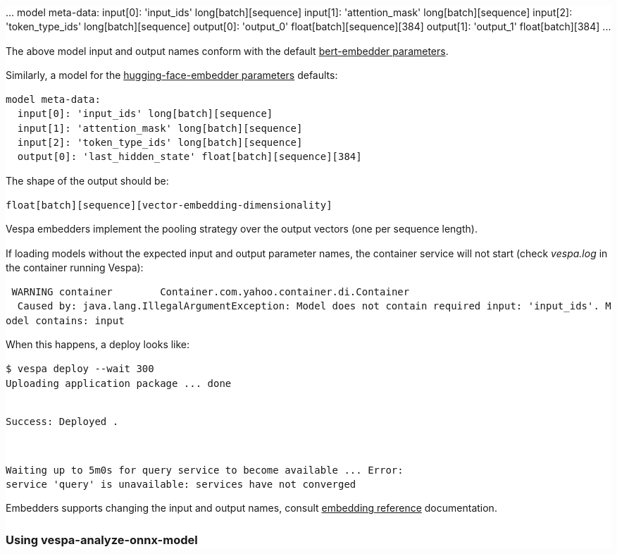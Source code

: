 ...
model meta-data:
  input[0]: 'input_ids' long[batch][sequence]
  input[1]: 'attention_mask' long[batch][sequence]
  input[2]: 'token_type_ids' long[batch][sequence]
  output[0]: 'output_0' float[batch][sequence][384]
  output[1]: 'output_1' float[batch][384]
...
</pre>

<p>The above model input and output names conform with the
default <a href="reference/embedding-reference.html#bert-embedder-reference-config">bert-embedder parameters</a>.</p>
<p>Similarly, a model for the <a href="reference/embedding-reference.html#huggingface-embedder-reference-config">hugging-face-embedder parameters</a> defaults:</p>
<pre>
model meta-data:
  input[0]: 'input_ids' long[batch][sequence]
  input[1]: 'attention_mask' long[batch][sequence]
  input[2]: 'token_type_ids' long[batch][sequence]
  output[0]: 'last_hidden_state' float[batch][sequence][384]
</pre>
<p>The shape of the output should be:
<pre>
float[batch][sequence][vector-embedding-dimensionality]
</pre>
Vespa embedders implement the pooling strategy over the output vectors (one per sequence length).
</p>

<p>If loading models without the expected input and output parameter names, the container service will not start
(check <em>vespa.log</em> in the container running Vespa):</p>

<pre>
 WARNING container        Container.com.yahoo.container.di.Container
  Caused by: java.lang.IllegalArgumentException: Model does not contain required input: 'input_ids'. Model contains: input
</pre>

<p>When this happens, a deploy looks like:</p>
<pre>
$ vespa deploy --wait 300
Uploading application package ... done

Success: Deployed .

Waiting up to 5m0s for query service to become available ...
Error: service 'query' is unavailable: services have not converged
</pre>

<p>Embedders supports changing the input and output names, consult <a href="reference/embedding-reference.html">embedding reference</a>
documentation.</p>

<h3 id="using-vespa-analyze-onnx-model">Using vespa-analyze-onnx-model</h3>

